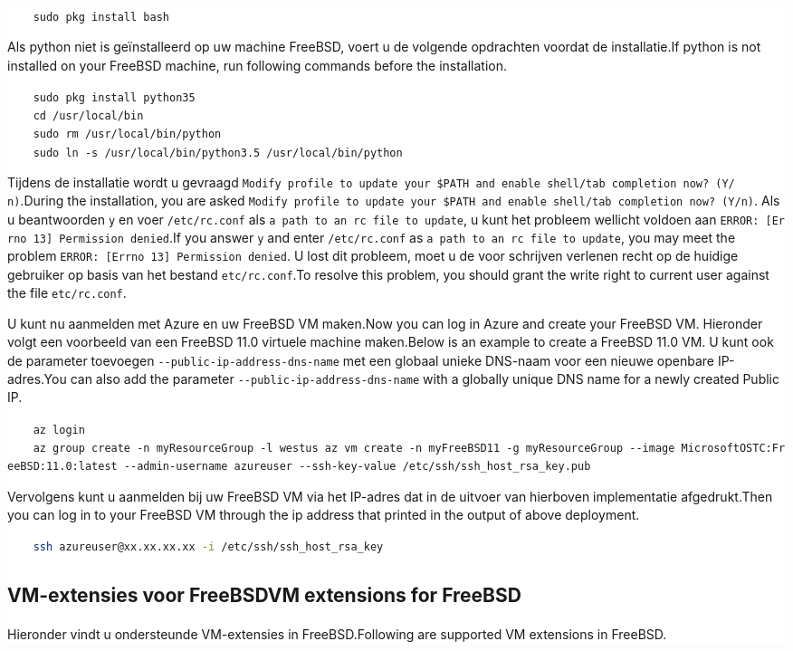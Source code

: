 ```
    sudo pkg install bash
```

<span data-ttu-id="12016-120">Als python niet is geïnstalleerd op uw machine FreeBSD, voert u de volgende opdrachten voordat de installatie.</span><span class="sxs-lookup"><span data-stu-id="12016-120">If python is not installed on your FreeBSD machine, run following commands before the installation.</span></span> 

```
    sudo pkg install python35
    cd /usr/local/bin 
    sudo rm /usr/local/bin/python 
    sudo ln -s /usr/local/bin/python3.5 /usr/local/bin/python
```

<span data-ttu-id="12016-121">Tijdens de installatie wordt u gevraagd `Modify profile to update your $PATH and enable shell/tab completion now? (Y/n)`.</span><span class="sxs-lookup"><span data-stu-id="12016-121">During the installation, you are asked `Modify profile to update your $PATH and enable shell/tab completion now? (Y/n)`.</span></span> <span data-ttu-id="12016-122">Als u beantwoorden `y` en voer `/etc/rc.conf` als `a path to an rc file to update`, u kunt het probleem wellicht voldoen aan `ERROR: [Errno 13] Permission denied`.</span><span class="sxs-lookup"><span data-stu-id="12016-122">If you answer `y` and enter `/etc/rc.conf` as `a path to an rc file to update`, you may meet the problem `ERROR: [Errno 13] Permission denied`.</span></span> <span data-ttu-id="12016-123">U lost dit probleem, moet u de voor schrijven verlenen recht op de huidige gebruiker op basis van het bestand `etc/rc.conf`.</span><span class="sxs-lookup"><span data-stu-id="12016-123">To resolve this problem, you should grant the write right to current user against the file `etc/rc.conf`.</span></span>

<span data-ttu-id="12016-124">U kunt nu aanmelden met Azure en uw FreeBSD VM maken.</span><span class="sxs-lookup"><span data-stu-id="12016-124">Now you can log in Azure and create your FreeBSD VM.</span></span> <span data-ttu-id="12016-125">Hieronder volgt een voorbeeld van een FreeBSD 11.0 virtuele machine maken.</span><span class="sxs-lookup"><span data-stu-id="12016-125">Below is an example to create a FreeBSD 11.0 VM.</span></span> <span data-ttu-id="12016-126">U kunt ook de parameter toevoegen `--public-ip-address-dns-name` met een globaal unieke DNS-naam voor een nieuwe openbare IP-adres.</span><span class="sxs-lookup"><span data-stu-id="12016-126">You can also add the parameter `--public-ip-address-dns-name` with a globally unique DNS name for a newly created Public IP.</span></span> 

```azurecli
    az login 
    az group create -n myResourceGroup -l westus az vm create -n myFreeBSD11 -g myResourceGroup --image MicrosoftOSTC:FreeBSD:11.0:latest --admin-username azureuser --ssh-key-value /etc/ssh/ssh_host_rsa_key.pub 
```

<span data-ttu-id="12016-127">Vervolgens kunt u aanmelden bij uw FreeBSD VM via het IP-adres dat in de uitvoer van hierboven implementatie afgedrukt.</span><span class="sxs-lookup"><span data-stu-id="12016-127">Then you can log in to your FreeBSD VM through the ip address that printed in the output of above deployment.</span></span> 

```bash
    ssh azureuser@xx.xx.xx.xx -i /etc/ssh/ssh_host_rsa_key
```   

## <a name="vm-extensions-for-freebsd"></a><span data-ttu-id="12016-128">VM-extensies voor FreeBSD</span><span class="sxs-lookup"><span data-stu-id="12016-128">VM extensions for FreeBSD</span></span>
<span data-ttu-id="12016-129">Hieronder vindt u ondersteunde VM-extensies in FreeBSD.</span><span class="sxs-lookup"><span data-stu-id="12016-129">Following are supported VM extensions in FreeBSD.</span></span>
